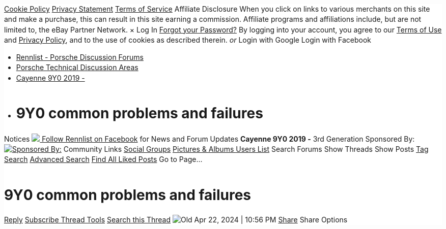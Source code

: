 [Cookie Policy](https://rennlist.com/forums/cayenne-9y0-2019/<https:/www.internetbrands.com/privacy/cookie-policy.html>)
[Privacy Statement](https://rennlist.com/forums/cayenne-9y0-2019/<https:/www.internetbrands.com/privacy/privacy-main.html>)
[Terms of Service](https://rennlist.com/forums/cayenne-9y0-2019/<https:/www.internetbrands.com/ibterms/>)
Affiliate Disclosure
When you click on links to various merchants on this site and make a purchase, this can result in this site earning a commission. Affiliate programs and affiliations include, but are not limited to, the eBay Partner Network.  ×
Log In
[Forgot your Password?](https://rennlist.com/forums/cayenne-9y0-2019/<https:/rennlist.com/forums/login.php?do=lostpw>)
By logging into your account, you agree to our [Terms of Use](https://rennlist.com/forums/cayenne-9y0-2019/<https:/www.internetbrands.com/ibterms/>) and [Privacy Policy](https://rennlist.com/forums/cayenne-9y0-2019/<https:/www.internetbrands.com/privacy/privacy-main.html>), and to the use of cookies as described therein. 
_or_
Login with Google Login with Facebook
  * [](https://rennlist.com/forums/cayenne-9y0-2019/<https:/rennlist.com/forums/>) [Rennlist - Porsche Discussion Forums](https://rennlist.com/forums/cayenne-9y0-2019/<https:/rennlist.com/forums/>)
  * [Porsche Technical Discussion Areas](https://rennlist.com/forums/cayenne-9y0-2019/<https:/rennlist.com/forums/porsche-technical-discussion-areas-49/>)
  * [Cayenne 9Y0 2019 -](https://rennlist.com/forums/cayenne-9y0-2019/<https:/rennlist.com/forums/cayenne-9y0-2019-247/>)
  * # 9Y0 common problems and failures


Notices
[![](https://cimg9.ibsrv.net/gimg/rennlist.com-vbulletin/16x16/80-thumb_up_facebook_emoticon_like_symbol_2bccf722335dbc535394db3cce7443790540b2cc.png) Follow Rennlist on Facebook](https://rennlist.com/forums/cayenne-9y0-2019/<https:/www.facebook.com/Rennlist/>) for News and Forum Updates 
**Cayenne 9Y0 2019 -** 3rd Generation
Sponsored By:
[![Sponsored By: ](https://staticssl.ibsrv.net/sidetiles2/small%20logo%20graphic.jpg)](https://rennlist.com/forums/cayenne-9y0-2019/<https:/loadus.exelator.com/load/?p=258&g=244&clk=1&crid=isringhausen&stid=rennlist&j=r&ru=http%3A%2F%2Fwww.isringhausen.com%2FPorsche%2F> "Sponsored By: ")
Community Links
[Social Groups](https://rennlist.com/forums/cayenne-9y0-2019/<https:/rennlist.com/forums/groups/>)
[Pictures & Albums ](https://rennlist.com/forums/cayenne-9y0-2019/<https:/rennlist.com/forums/members/albums.html>)
[Users List](https://rennlist.com/forums/cayenne-9y0-2019/<https:/rennlist.com/forums/members/list/>)
Search Forums
Show Threads Show Posts
[Tag Search](https://rennlist.com/forums/cayenne-9y0-2019/<https:/rennlist.com/forums/tags/>)
[Advanced Search](https://rennlist.com/forums/cayenne-9y0-2019/<https:/rennlist.com/forums/search.php>)
[Find All Liked Posts](https://rennlist.com/forums/cayenne-9y0-2019/<https:/rennlist.com/forums/post_thanks.php?do=findallthanks>)
Go to Page...
#  9Y0 common problems and failures
[ Reply](https://rennlist.com/forums/cayenne-9y0-2019/<https:/rennlist.com/forums/newreply.php?do=newreply&noquote=1&p=19400260>) [Subscribe ](https://rennlist.com/forums/cayenne-9y0-2019/<https:/rennlist.com/forums/subscription.php?do=addsubscription&t=1408768>)
[Thread Tools](https://rennlist.com/forums/cayenne-9y0-2019/<https:/rennlist.com/forums/cayenne-9y0-2019/1408768-9y0-common-problems-and-failures.html?nojs=1#goto_threadtools>)
[Search this Thread](https://rennlist.com/forums/cayenne-9y0-2019/<https:/rennlist.com/forums/cayenne-9y0-2019/1408768-9y0-common-problems-and-failures.html?nojs=1#goto_threadsearch>)
![Old](https://rennlist.com/forums/images/statusicon/post_old.gif) Apr 22, 2024 | 10:56 PM 
[ Share](https://rennlist.com/forums/cayenne-9y0-2019/<javascript:void\(0\);>)
Share Options